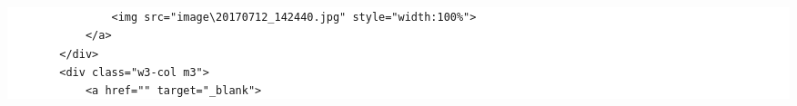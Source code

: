 					<img src="image\20170712_142440.jpg" style="width:100%">
				</a>
			</div>
			<div class="w3-col m3">
				<a href="" target="_blank">